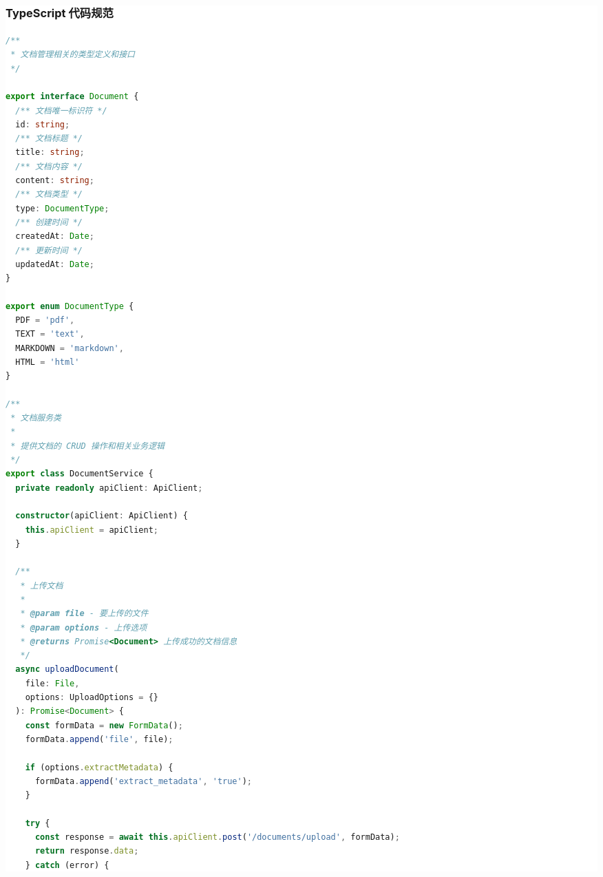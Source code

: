 ### TypeScript 代码规范

```typescript
/**
 * 文档管理相关的类型定义和接口
 */

export interface Document {
  /** 文档唯一标识符 */
  id: string;
  /** 文档标题 */
  title: string;
  /** 文档内容 */
  content: string;
  /** 文档类型 */
  type: DocumentType;
  /** 创建时间 */
  createdAt: Date;
  /** 更新时间 */
  updatedAt: Date;
}

export enum DocumentType {
  PDF = 'pdf',
  TEXT = 'text',
  MARKDOWN = 'markdown',
  HTML = 'html'
}

/**
 * 文档服务类
 * 
 * 提供文档的 CRUD 操作和相关业务逻辑
 */
export class DocumentService {
  private readonly apiClient: ApiClient;

  constructor(apiClient: ApiClient) {
    this.apiClient = apiClient;
  }

  /**
   * 上传文档
   * 
   * @param file - 要上传的文件
   * @param options - 上传选项
   * @returns Promise<Document> 上传成功的文档信息
   */
  async uploadDocument(
    file: File, 
    options: UploadOptions = {}
  ): Promise<Document> {
    const formData = new FormData();
    formData.append('file', file);
    
    if (options.extractMetadata) {
      formData.append('extract_metadata', 'true');
    }

    try {
      const response = await this.apiClient.post('/documents/upload', formData);
      return response.data;
    } catch (error) {
```